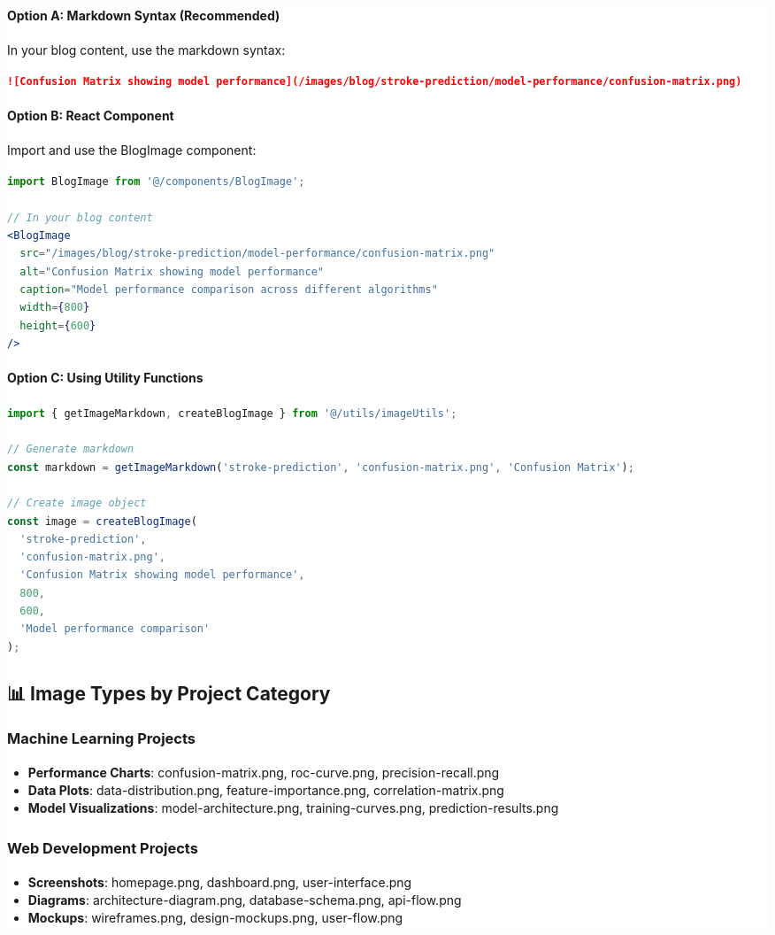 #### Option A: Markdown Syntax (Recommended)
In your blog content, use the markdown syntax:
```markdown
![Confusion Matrix showing model performance](/images/blog/stroke-prediction/model-performance/confusion-matrix.png)
```

#### Option B: React Component
Import and use the BlogImage component:
```jsx
import BlogImage from '@/components/BlogImage';

// In your blog content
<BlogImage
  src="/images/blog/stroke-prediction/model-performance/confusion-matrix.png"
  alt="Confusion Matrix showing model performance"
  caption="Model performance comparison across different algorithms"
  width={800}
  height={600}
/>
```

#### Option C: Using Utility Functions
```jsx
import { getImageMarkdown, createBlogImage } from '@/utils/imageUtils';

// Generate markdown
const markdown = getImageMarkdown('stroke-prediction', 'confusion-matrix.png', 'Confusion Matrix');

// Create image object
const image = createBlogImage(
  'stroke-prediction',
  'confusion-matrix.png',
  'Confusion Matrix showing model performance',
  800,
  600,
  'Model performance comparison'
);
```

## 📊 Image Types by Project Category

### Machine Learning Projects
- **Performance Charts**: confusion-matrix.png, roc-curve.png, precision-recall.png
- **Data Plots**: data-distribution.png, feature-importance.png, correlation-matrix.png
- **Model Visualizations**: model-architecture.png, training-curves.png, prediction-results.png

### Web Development Projects
- **Screenshots**: homepage.png, dashboard.png, user-interface.png
- **Diagrams**: architecture-diagram.png, database-schema.png, api-flow.png
- **Mockups**: wireframes.png, design-mockups.png, user-flow.png
